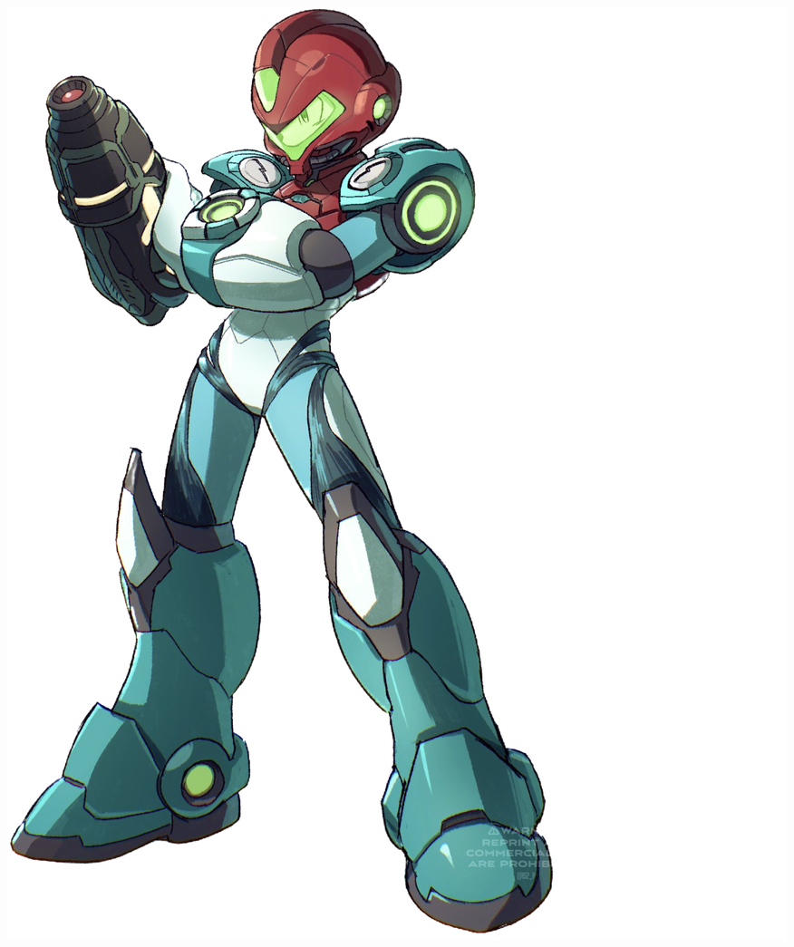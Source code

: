 [![Clipped_image_20231211_111619.png](https://raw.githubusercontent.com/buckmanc/wallpapers/main/mobile/metroid/Clipped_image_20231211_111619.png "Clipped_image_20231211_111619.png")](https://raw.githubusercontent.com/buckmanc/wallpapers/main/mobile/metroid/Clipped_image_20231211_111619.png)
